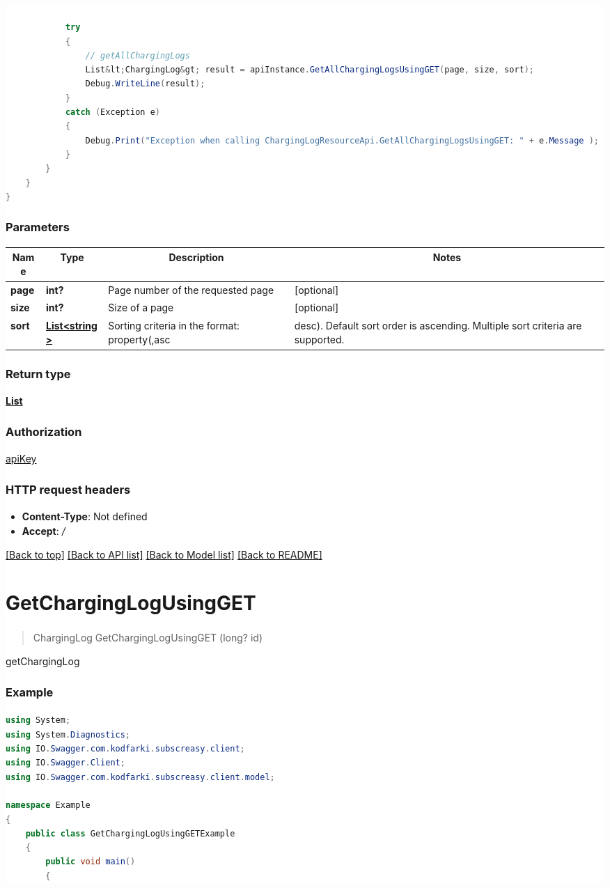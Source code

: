 ```csharp

            try
            {
                // getAllChargingLogs
                List&lt;ChargingLog&gt; result = apiInstance.GetAllChargingLogsUsingGET(page, size, sort);
                Debug.WriteLine(result);
            }
            catch (Exception e)
            {
                Debug.Print("Exception when calling ChargingLogResourceApi.GetAllChargingLogsUsingGET: " + e.Message );
            }
        }
    }
}
```

### Parameters

Name | Type | Description  | Notes
------------- | ------------- | ------------- | -------------
 **page** | **int?**| Page number of the requested page | [optional] 
 **size** | **int?**| Size of a page | [optional] 
 **sort** | [**List&lt;string&gt;**](string.md)| Sorting criteria in the format: property(,asc|desc). Default sort order is ascending. Multiple sort criteria are supported. | [optional] 

### Return type

[**List<ChargingLog>**](ChargingLog.md)

### Authorization

[apiKey](../README.md#apiKey)

### HTTP request headers

 - **Content-Type**: Not defined
 - **Accept**: */*

[[Back to top]](#) [[Back to API list]](../README.md#documentation-for-api-endpoints) [[Back to Model list]](../README.md#documentation-for-models) [[Back to README]](../README.md)

<a name="getcharginglogusingget"></a>
# **GetChargingLogUsingGET**
> ChargingLog GetChargingLogUsingGET (long? id)

getChargingLog

### Example
```csharp
using System;
using System.Diagnostics;
using IO.Swagger.com.kodfarki.subscreasy.client;
using IO.Swagger.Client;
using IO.Swagger.com.kodfarki.subscreasy.client.model;

namespace Example
{
    public class GetChargingLogUsingGETExample
    {
        public void main()
        {
```